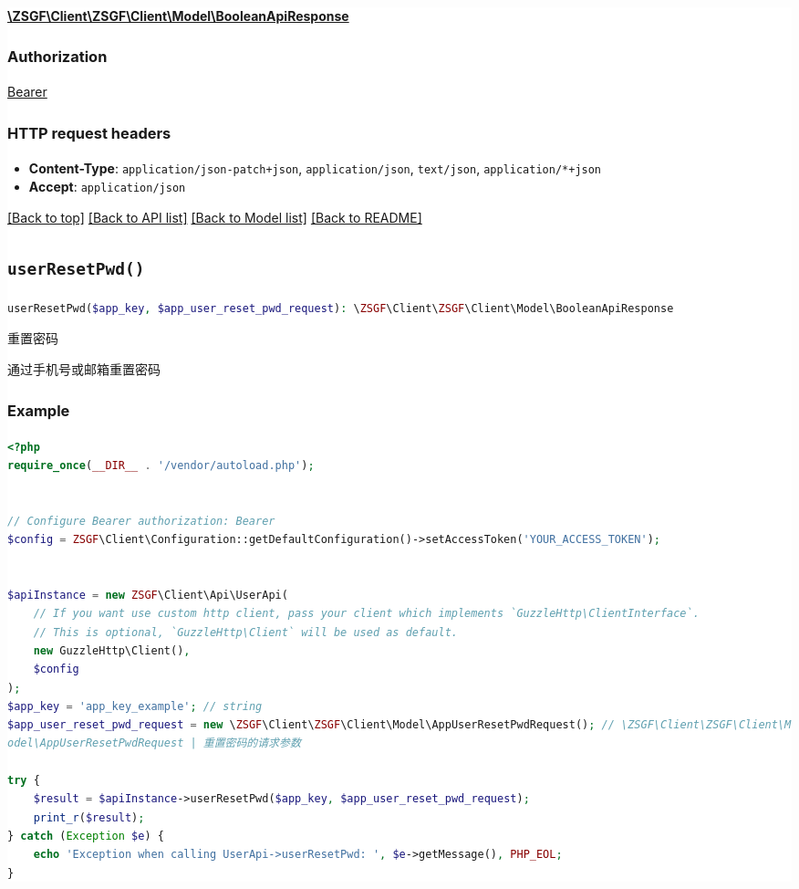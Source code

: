 [**\ZSGF\Client\ZSGF\Client\Model\BooleanApiResponse**](../Model/BooleanApiResponse.md)

### Authorization

[Bearer](../../README.md#Bearer)

### HTTP request headers

- **Content-Type**: `application/json-patch+json`, `application/json`, `text/json`, `application/*+json`
- **Accept**: `application/json`

[[Back to top]](#) [[Back to API list]](../../README.md#endpoints)
[[Back to Model list]](../../README.md#models)
[[Back to README]](../../README.md)

## `userResetPwd()`

```php
userResetPwd($app_key, $app_user_reset_pwd_request): \ZSGF\Client\ZSGF\Client\Model\BooleanApiResponse
```

重置密码

通过手机号或邮箱重置密码

### Example

```php
<?php
require_once(__DIR__ . '/vendor/autoload.php');


// Configure Bearer authorization: Bearer
$config = ZSGF\Client\Configuration::getDefaultConfiguration()->setAccessToken('YOUR_ACCESS_TOKEN');


$apiInstance = new ZSGF\Client\Api\UserApi(
    // If you want use custom http client, pass your client which implements `GuzzleHttp\ClientInterface`.
    // This is optional, `GuzzleHttp\Client` will be used as default.
    new GuzzleHttp\Client(),
    $config
);
$app_key = 'app_key_example'; // string
$app_user_reset_pwd_request = new \ZSGF\Client\ZSGF\Client\Model\AppUserResetPwdRequest(); // \ZSGF\Client\ZSGF\Client\Model\AppUserResetPwdRequest | 重置密码的请求参数

try {
    $result = $apiInstance->userResetPwd($app_key, $app_user_reset_pwd_request);
    print_r($result);
} catch (Exception $e) {
    echo 'Exception when calling UserApi->userResetPwd: ', $e->getMessage(), PHP_EOL;
}
```
